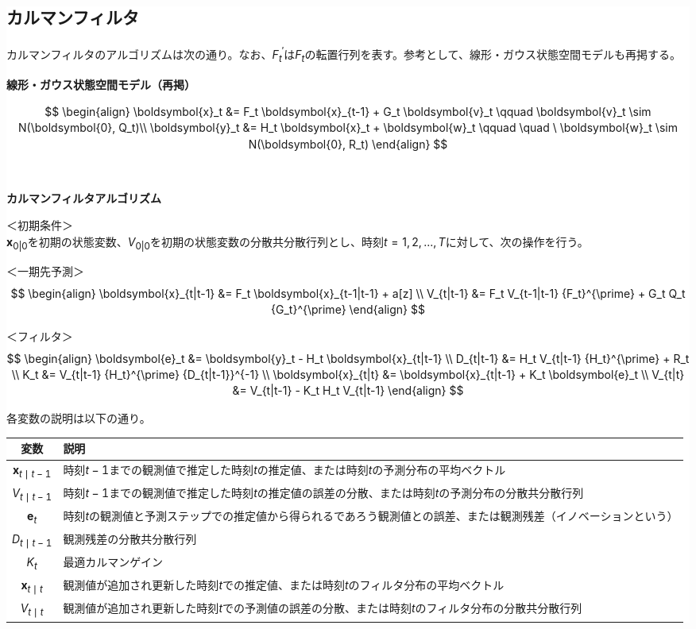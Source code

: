 
カルマンフィルタ
----------------
カルマンフィルタのアルゴリズムは次の通り。なお、${F_t}^{\prime}$は$F_t$の転置行列を表す。参考として、線形・ガウス状態空間モデルも再掲する。

**線形・ガウス状態空間モデル（再掲）**

$$
\begin{align}
\boldsymbol{x}_t &= F_t \boldsymbol{x}_{t-1} + G_t \boldsymbol{v}_t \qquad \boldsymbol{v}_t \sim N(\boldsymbol{0}, Q_t)\\
\boldsymbol{y}_t &= H_t \boldsymbol{x}_t + \boldsymbol{w}_t \qquad \quad \ \boldsymbol{w}_t \sim N(\boldsymbol{0}, R_t)
\end{align}
$$

<br>

**カルマンフィルタアルゴリズム**

＜初期条件＞  
$\boldsymbol{x}_{0|0}$を初期の状態変数、$V_{0|0}$を初期の状態変数の分散共分散行列とし、時刻$t=1, 2, ..., T$に対して、次の操作を行う。

＜一期先予測＞  
$$
\begin{align}
\boldsymbol{x}_{t|t-1} &= F_t \boldsymbol{x}_{t-1|t-1} + a[z] \\
V_{t|t-1} &= F_t V_{t-1|t-1} {F_t}^{\prime} + G_t Q_t {G_t}^{\prime}
\end{align}
$$

＜フィルタ＞  
$$
\begin{align}
\boldsymbol{e}_t &= \boldsymbol{y}_t - H_t \boldsymbol{x}_{t|t-1} \\
D_{t|t-1} &= H_t V_{t|t-1} {H_t}^{\prime} + R_t \\
K_t &= V_{t|t-1} {H_t}^{\prime} {D_{t|t-1}}^{-1} \\
\boldsymbol{x}_{t|t} &= \boldsymbol{x}_{t|t-1} + K_t \boldsymbol{e}_t \\
V_{t|t} &= V_{t|t-1} - K_t H_t V_{t|t-1}
\end{align}
$$

各変数の説明は以下の通り。

|変数|説明|
|:--:|:---|
|$\boldsymbol{x}_{t \mid t-1}$|時刻$t-1$までの観測値で推定した時刻$t$の推定値、または時刻$t$の予測分布の平均ベクトル|
|$V_{t \mid t-1}$|時刻$t-1$までの観測値で推定した時刻$t$の推定値の誤差の分散、または時刻$t$の予測分布の分散共分散行列|
|$\boldsymbol{e}_t$|時刻$t$の観測値と予測ステップでの推定値から得られるであろう観測値との誤差、または観測残差（イノベーションという）|
|$D_{t \mid t-1}$|観測残差の分散共分散行列|
|$K_t$|最適カルマンゲイン|
|$\boldsymbol{x}_{t \mid t}$|観測値が追加され更新した時刻$t$での推定値、または時刻$t$のフィルタ分布の平均ベクトル|
|$V_{t \mid t}$|観測値が追加され更新した時刻$t$での予測値の誤差の分散、または時刻$t$のフィルタ分布の分散共分散行列|


[^導出]: 紹介した記事がとても素晴らしいため、自分で書くのはやめて、その分各変数の説明を丁寧に書きました。
[^代表値]: なんでもかんでも平均値を使って議論する人は好きでないです。せめて分散も含めてほしい。
